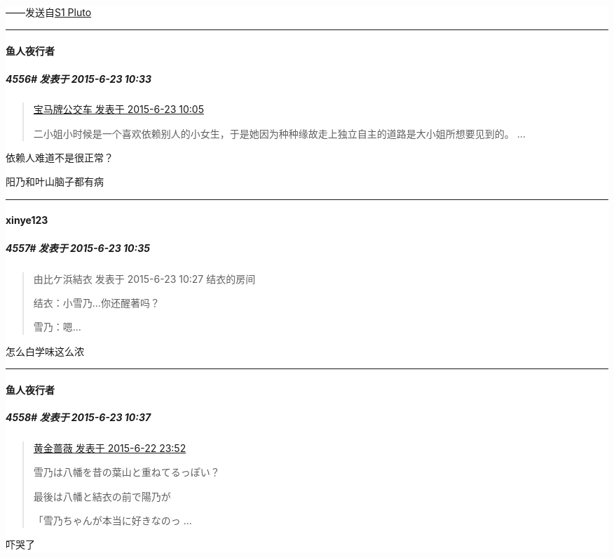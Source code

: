 
——发送自[S1 Pluto](https://itunes.apple.com/cn/app/s1-pluto/id889820003?mt=8)







*****

####  鱼人夜行者  
##### 4556#       发表于 2015-6-23 10:33



<blockquote><a href="httphttps://bbs.saraba1st.com/2b/forum.php?mod=redirect&amp;goto=findpost&amp;pid=29335844&amp;ptid=1108194" target="_blank">宝马牌公交车 发表于 2015-6-23 10:05</a>

二小姐小时候是一个喜欢依赖别人的小女生，于是她因为种种缘故走上独立自主的道路是大小姐所想要见到的。 ...</blockquote>
依赖人难道不是很正常？

阳乃和叶山脑子都有病







*****

####   xinye123  
##### 4557#       发表于 2015-6-23 10:35



<blockquote>由比ケ浜結衣 发表于 2015-6-23 10:27
结衣的房间 

结衣：小雪乃...你还醒著吗？

 雪乃：嗯... </blockquote>
怎么白学味这么浓







*****

####  鱼人夜行者  
##### 4558#       发表于 2015-6-23 10:37



<blockquote><a href="httphttps://bbs.saraba1st.com/2b/forum.php?mod=redirect&amp;goto=findpost&amp;pid=29333503&amp;ptid=1108194" target="_blank">黄金蔷薇 发表于 2015-6-22 23:52</a>

雪乃は八幡を昔の葉山と重ねてるっぽい？

最後は八幡と結衣の前で陽乃が

「雪乃ちゃんが本当に好きなのっ ...</blockquote>
吓哭了
